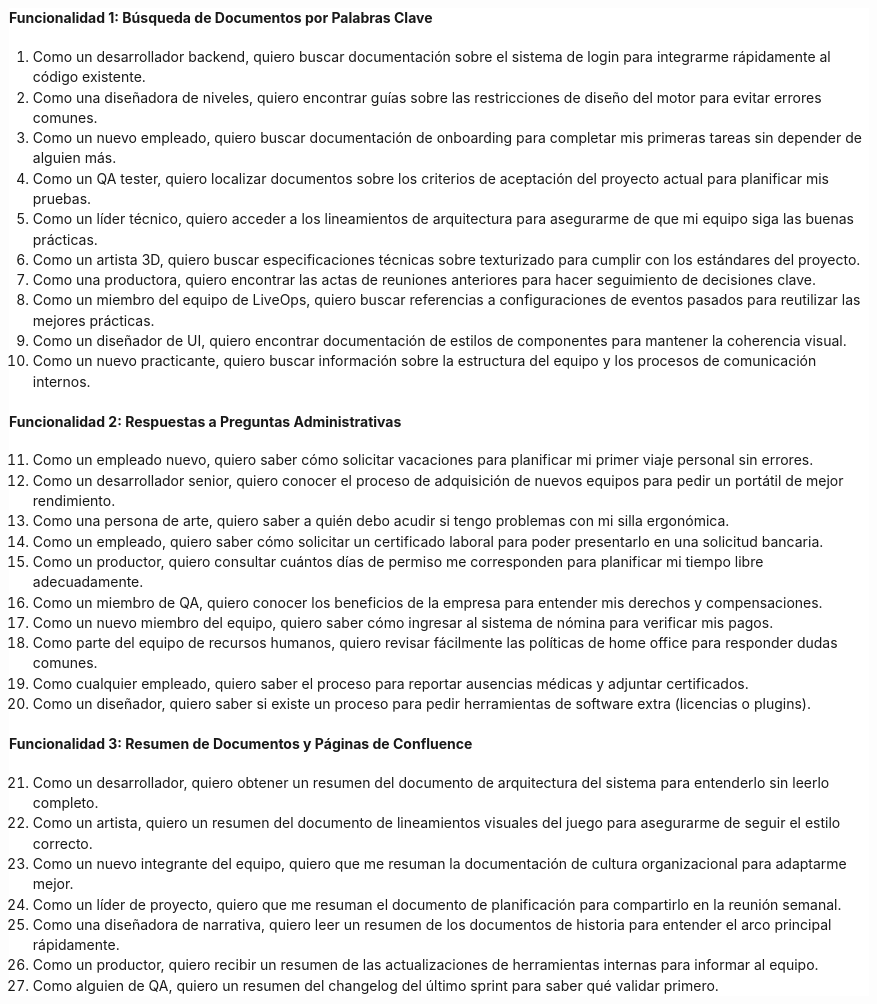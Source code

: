#### Funcionalidad 1: Búsqueda de Documentos por Palabras Clave
1. Como un desarrollador backend, quiero buscar documentación sobre el sistema de login para integrarme rápidamente al código existente.
2. Como una diseñadora de niveles, quiero encontrar guías sobre las restricciones de diseño del motor para evitar errores comunes.
3. Como un nuevo empleado, quiero buscar documentación de onboarding para completar mis primeras tareas sin depender de alguien más.
4. Como un QA tester, quiero localizar documentos sobre los criterios de aceptación del proyecto actual para planificar mis pruebas.
5. Como un líder técnico, quiero acceder a los lineamientos de arquitectura para asegurarme de que mi equipo siga las buenas prácticas.
6. Como un artista 3D, quiero buscar especificaciones técnicas sobre texturizado para cumplir con los estándares del proyecto.
7. Como una productora, quiero encontrar las actas de reuniones anteriores para hacer seguimiento de decisiones clave.
8. Como un miembro del equipo de LiveOps, quiero buscar referencias a configuraciones de eventos pasados para reutilizar las mejores prácticas.
9. Como un diseñador de UI, quiero encontrar documentación de estilos de componentes para mantener la coherencia visual.
10. Como un nuevo practicante, quiero buscar información sobre la estructura del equipo y los procesos de comunicación internos.

#### Funcionalidad 2: Respuestas a Preguntas Administrativas
11. Como un empleado nuevo, quiero saber cómo solicitar vacaciones para planificar mi primer viaje personal sin errores.
12. Como un desarrollador senior, quiero conocer el proceso de adquisición de nuevos equipos para pedir un portátil de mejor rendimiento.
13. Como una persona de arte, quiero saber a quién debo acudir si tengo problemas con mi silla ergonómica.
14. Como un empleado, quiero saber cómo solicitar un certificado laboral para poder presentarlo en una solicitud bancaria.
15. Como un productor, quiero consultar cuántos días de permiso me corresponden para planificar mi tiempo libre adecuadamente.
16. Como un miembro de QA, quiero conocer los beneficios de la empresa para entender mis derechos y compensaciones.
17. Como un nuevo miembro del equipo, quiero saber cómo ingresar al sistema de nómina para verificar mis pagos.
18. Como parte del equipo de recursos humanos, quiero revisar fácilmente las políticas de home office para responder dudas comunes.
19. Como cualquier empleado, quiero saber el proceso para reportar ausencias médicas y adjuntar certificados.
20. Como un diseñador, quiero saber si existe un proceso para pedir herramientas de software extra (licencias o plugins).

#### Funcionalidad 3: Resumen de Documentos y Páginas de Confluence
21. Como un desarrollador, quiero obtener un resumen del documento de arquitectura del sistema para entenderlo sin leerlo completo.
22. Como un artista, quiero un resumen del documento de lineamientos visuales del juego para asegurarme de seguir el estilo correcto.
23. Como un nuevo integrante del equipo, quiero que me resuman la documentación de cultura organizacional para adaptarme mejor.
24. Como un líder de proyecto, quiero que me resuman el documento de planificación para compartirlo en la reunión semanal.
25. Como una diseñadora de narrativa, quiero leer un resumen de los documentos de historia para entender el arco principal rápidamente.
26. Como un productor, quiero recibir un resumen de las actualizaciones de herramientas internas para informar al equipo.
27. Como alguien de QA, quiero un resumen del changelog del último sprint para saber qué validar primero.